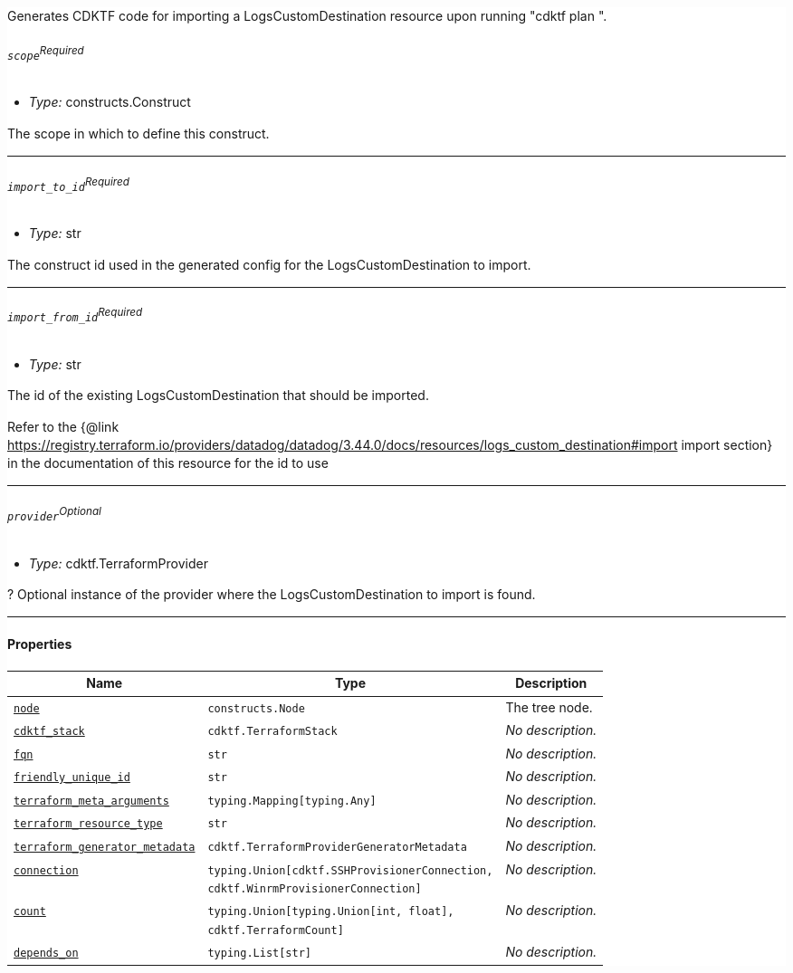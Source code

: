 Generates CDKTF code for importing a LogsCustomDestination resource upon running "cdktf plan <stack-name>".

###### `scope`<sup>Required</sup> <a name="scope" id="@cdktf/provider-datadog.logsCustomDestination.LogsCustomDestination.generateConfigForImport.parameter.scope"></a>

- *Type:* constructs.Construct

The scope in which to define this construct.

---

###### `import_to_id`<sup>Required</sup> <a name="import_to_id" id="@cdktf/provider-datadog.logsCustomDestination.LogsCustomDestination.generateConfigForImport.parameter.importToId"></a>

- *Type:* str

The construct id used in the generated config for the LogsCustomDestination to import.

---

###### `import_from_id`<sup>Required</sup> <a name="import_from_id" id="@cdktf/provider-datadog.logsCustomDestination.LogsCustomDestination.generateConfigForImport.parameter.importFromId"></a>

- *Type:* str

The id of the existing LogsCustomDestination that should be imported.

Refer to the {@link https://registry.terraform.io/providers/datadog/datadog/3.44.0/docs/resources/logs_custom_destination#import import section} in the documentation of this resource for the id to use

---

###### `provider`<sup>Optional</sup> <a name="provider" id="@cdktf/provider-datadog.logsCustomDestination.LogsCustomDestination.generateConfigForImport.parameter.provider"></a>

- *Type:* cdktf.TerraformProvider

? Optional instance of the provider where the LogsCustomDestination to import is found.

---

#### Properties <a name="Properties" id="Properties"></a>

| **Name** | **Type** | **Description** |
| --- | --- | --- |
| <code><a href="#@cdktf/provider-datadog.logsCustomDestination.LogsCustomDestination.property.node">node</a></code> | <code>constructs.Node</code> | The tree node. |
| <code><a href="#@cdktf/provider-datadog.logsCustomDestination.LogsCustomDestination.property.cdktfStack">cdktf_stack</a></code> | <code>cdktf.TerraformStack</code> | *No description.* |
| <code><a href="#@cdktf/provider-datadog.logsCustomDestination.LogsCustomDestination.property.fqn">fqn</a></code> | <code>str</code> | *No description.* |
| <code><a href="#@cdktf/provider-datadog.logsCustomDestination.LogsCustomDestination.property.friendlyUniqueId">friendly_unique_id</a></code> | <code>str</code> | *No description.* |
| <code><a href="#@cdktf/provider-datadog.logsCustomDestination.LogsCustomDestination.property.terraformMetaArguments">terraform_meta_arguments</a></code> | <code>typing.Mapping[typing.Any]</code> | *No description.* |
| <code><a href="#@cdktf/provider-datadog.logsCustomDestination.LogsCustomDestination.property.terraformResourceType">terraform_resource_type</a></code> | <code>str</code> | *No description.* |
| <code><a href="#@cdktf/provider-datadog.logsCustomDestination.LogsCustomDestination.property.terraformGeneratorMetadata">terraform_generator_metadata</a></code> | <code>cdktf.TerraformProviderGeneratorMetadata</code> | *No description.* |
| <code><a href="#@cdktf/provider-datadog.logsCustomDestination.LogsCustomDestination.property.connection">connection</a></code> | <code>typing.Union[cdktf.SSHProvisionerConnection, cdktf.WinrmProvisionerConnection]</code> | *No description.* |
| <code><a href="#@cdktf/provider-datadog.logsCustomDestination.LogsCustomDestination.property.count">count</a></code> | <code>typing.Union[typing.Union[int, float], cdktf.TerraformCount]</code> | *No description.* |
| <code><a href="#@cdktf/provider-datadog.logsCustomDestination.LogsCustomDestination.property.dependsOn">depends_on</a></code> | <code>typing.List[str]</code> | *No description.* |